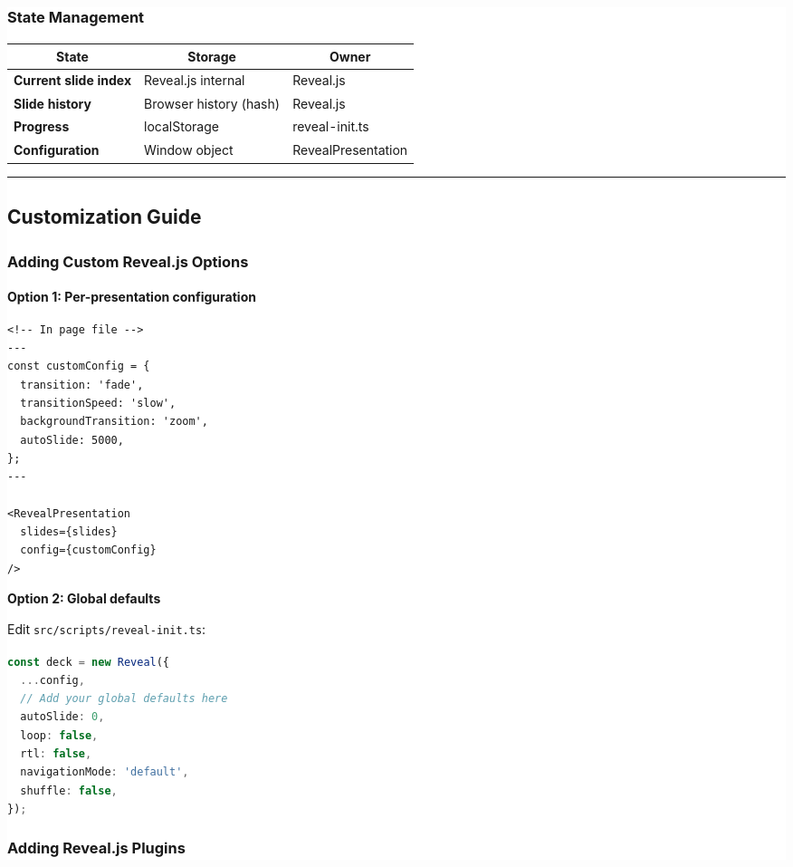 ### State Management

| State | Storage | Owner |
|-------|---------|-------|
| **Current slide index** | Reveal.js internal | Reveal.js |
| **Slide history** | Browser history (hash) | Reveal.js |
| **Progress** | localStorage | reveal-init.ts |
| **Configuration** | Window object | RevealPresentation |

---

## Customization Guide

### Adding Custom Reveal.js Options

**Option 1: Per-presentation configuration**

```astro
<!-- In page file -->
---
const customConfig = {
  transition: 'fade',
  transitionSpeed: 'slow',
  backgroundTransition: 'zoom',
  autoSlide: 5000,
};
---

<RevealPresentation
  slides={slides}
  config={customConfig}
/>
```

**Option 2: Global defaults**

Edit `src/scripts/reveal-init.ts`:
```typescript
const deck = new Reveal({
  ...config,
  // Add your global defaults here
  autoSlide: 0,
  loop: false,
  rtl: false,
  navigationMode: 'default',
  shuffle: false,
});
```

### Adding Reveal.js Plugins
